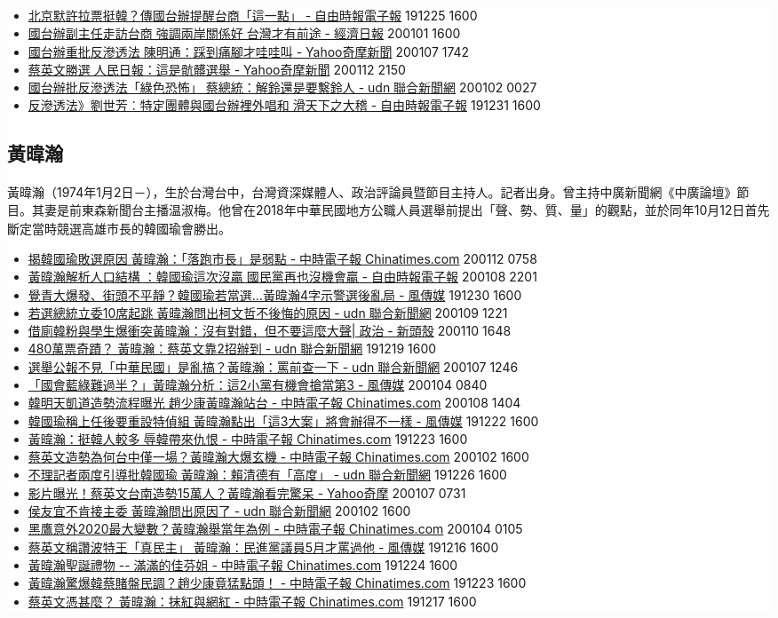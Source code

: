 - [北京默許拉票挺韓？傳國台辦提醒台商「這一點」 - 自由時報電子報](https://news.ltn.com.tw/news/politics/breakingnews/3019478 "北京默許拉票挺韓？傳國台辦提醒台商「這一點」 - 自由時報電子報") 191225 1600
- [國台辦副主任走訪台商 強調兩岸關係好 台灣才有前途 - 經濟日報](https://money.udn.com/money/story/5604/4261197 "國台辦副主任走訪台商 強調兩岸關係好 台灣才有前途 - 經濟日報") 200101 1600
- [國台辦重批反滲透法 陳明通：踩到痛腳才哇哇叫 - Yahoo奇摩新聞](https://tw.news.yahoo.com/%E5%9C%8B%E5%8F%B0%E8%BE%A6%E9%87%8D%E6%89%B9%E5%8F%8D%E6%BB%B2%E9%80%8F%E6%B3%95-%E9%99%B3%E6%98%8E%E9%80%9A-%E8%B8%A9%E5%88%B0%E7%97%9B%E8%85%B3%E6%89%8D%E5%93%87%E5%93%87%E5%8F%AB-092754532.html "國台辦重批反滲透法 陳明通：踩到痛腳才哇哇叫 - Yahoo奇摩新聞") 200107 1742
- [蔡英文勝選 人民日報：這是骯髒選舉 - Yahoo奇摩新聞](https://tw.news.yahoo.com/%E8%94%A1%E8%8B%B1%E6%96%87%E5%8B%9D%E9%81%B8-%E4%BA%BA%E6%B0%91%E6%97%A5%E5%A0%B1-%E9%80%99%E6%98%AF%E9%AA%AF%E9%AB%92%E9%81%B8%E8%88%89-094010181.html "蔡英文勝選 人民日報：這是骯髒選舉 - Yahoo奇摩新聞") 200112 2150
- [國台辦批反滲透法「綠色恐怖」 蔡總統：解鈴還是要繫鈴人 - udn 聯合新聞網](https://udn.com/news/story/11311/4262533 "國台辦批反滲透法「綠色恐怖」 蔡總統：解鈴還是要繫鈴人 - udn 聯合新聞網") 200102 0027
- [反滲透法》劉世芳︰特定團體與國台辦裡外唱和 滑天下之大稽 - 自由時報電子報](https://news.ltn.com.tw/news/politics/breakingnews/3025864 "反滲透法》劉世芳︰特定團體與國台辦裡外唱和 滑天下之大稽 - 自由時報電子報") 191231 1600

## 黃暐瀚

黃暐瀚（1974年1月2日－），生於台灣台中，台灣資深媒體人、政治評論員暨節目主持人。記者出身。曾主持中廣新聞網《中廣論壇》節目。其妻是前東森新聞台主播温淑梅。他曾在2018年中華民國地方公職人員選舉前提出「聲、勢、質、量」的觀點，並於同年10月12日首先斷定當時競選高雄市長的韓國瑜會勝出。
- [揭韓國瑜敗選原因 黃暐瀚：「落跑市長」是弱點 - 中時電子報 Chinatimes.com](https://www.chinatimes.com/realtimenews/20200112000964-260407 "揭韓國瑜敗選原因 黃暐瀚：「落跑市長」是弱點 - 中時電子報 Chinatimes.com") 200112 0758
- [黃暐瀚解析人口結構 ：韓國瑜這次沒贏 國民黨再也沒機會贏 - 自由時報電子報](https://news.ltn.com.tw/news/politics/breakingnews/3034337 "黃暐瀚解析人口結構 ：韓國瑜這次沒贏 國民黨再也沒機會贏 - 自由時報電子報") 200108 2201
- [覺青大爆發、街頭不平靜？韓國瑜若當選…黃暐瀚4字示警選後亂局 - 風傳媒](https://www.storm.mg/article/2128387 "覺青大爆發、街頭不平靜？韓國瑜若當選…黃暐瀚4字示警選後亂局 - 風傳媒") 191230 1600
- [若選總統立委10席起跳 黃暐瀚問出柯文哲不後悔的原因 - udn 聯合新聞網](https://udn.com/news/story/6656/4276781 "若選總統立委10席起跳 黃暐瀚問出柯文哲不後悔的原因 - udn 聯合新聞網") 200109 1221
- [借廁韓粉與學生爆衝突黃暐瀚：沒有對錯，但不要這麼大聲| 政治 - 新頭殼](https://newtalk.tw/news/view/2020-01-10/352469 "借廁韓粉與學生爆衝突黃暐瀚：沒有對錯，但不要這麼大聲| 政治 - 新頭殼") 200110 1648
- [480萬票奇蹟？ 黃暐瀚：蔡英文靠2招辦到 - udn 聯合新聞網](https://udn.com/news/story/6656/4235953 "480萬票奇蹟？ 黃暐瀚：蔡英文靠2招辦到 - udn 聯合新聞網") 191219 1600
- [選舉公報不見「中華民國」是亂搞？黃暐瀚：罵前查一下 - udn 聯合新聞網](https://udn.com/news/story/6656/4272431 "選舉公報不見「中華民國」是亂搞？黃暐瀚：罵前查一下 - udn 聯合新聞網") 200107 1246
- [「國會藍綠難過半？」黃暐瀚分析：這2小黨有機會搶當第3 - 風傳媒](https://www.storm.mg/article/2138799 "「國會藍綠難過半？」黃暐瀚分析：這2小黨有機會搶當第3 - 風傳媒") 200104 0840
- [韓明天凱道造勢流程曝光 趙少康黃暐瀚站台 - 中時電子報 Chinatimes.com](https://www.chinatimes.com/realtimenews/20200108002740-260407 "韓明天凱道造勢流程曝光 趙少康黃暐瀚站台 - 中時電子報 Chinatimes.com") 200108 1404
- [韓國瑜稱上任後要重設特偵組 黃暐瀚點出「這3大案」將會辦得不一樣 - 風傳媒](https://www.storm.mg/article/2093118 "韓國瑜稱上任後要重設特偵組 黃暐瀚點出「這3大案」將會辦得不一樣 - 風傳媒") 191222 1600
- [黃暐瀚：挺韓人較多 辱韓帶來仇恨 - 中時電子報 Chinatimes.com](https://www.chinatimes.com/realtimenews/20191223004224-260407 "黃暐瀚：挺韓人較多 辱韓帶來仇恨 - 中時電子報 Chinatimes.com") 191223 1600
- [蔡英文造勢為何台中僅一場？黃暐瀚大爆玄機 - 中時電子報 Chinatimes.com](https://www.chinatimes.com/realtimenews/20200102004827-260407 "蔡英文造勢為何台中僅一場？黃暐瀚大爆玄機 - 中時電子報 Chinatimes.com") 200102 1600
- [不理記者兩度引導批韓國瑜 黃暐瀚：賴清德有「高度」 - udn 聯合新聞網](https://udn.com/news/story/6656/4249883 "不理記者兩度引導批韓國瑜 黃暐瀚：賴清德有「高度」 - udn 聯合新聞網") 191226 1600
- [影片曝光！蔡英文台南造勢15萬人？黃暐瀚看完驚呆 - Yahoo奇摩](https://tw.news.yahoo.com/%E5%BD%B1%E7%89%87%E6%9B%9D%E5%85%89%E8%94%A1%E8%8B%B1%E6%96%87%E5%8F%B0%E5%8D%97%E9%80%A0%E5%8B%A2-15-%E8%90%AC%E4%BA%BA%E9%BB%83%E6%9A%90%E7%80%9A%E7%9C%8B%E5%AE%8C%E9%A9%9A%E5%91%86-233136592.html "影片曝光！蔡英文台南造勢15萬人？黃暐瀚看完驚呆 - Yahoo奇摩") 200107 0731
- [侯友宜不肯接主委 黃暐瀚問出原因了 - udn 聯合新聞網](https://udn.com/news/story/6656/4263121 "侯友宜不肯接主委 黃暐瀚問出原因了 - udn 聯合新聞網") 200102 1600
- [黑鷹意外2020最大變數？黃暐瀚舉當年為例 - 中時電子報 Chinatimes.com](https://www.chinatimes.com/realtimenews/20200104000080-260407 "黑鷹意外2020最大變數？黃暐瀚舉當年為例 - 中時電子報 Chinatimes.com") 200104 0105
- [蔡英文稱讚波特王「真民主」 黃暐瀚：民進黨議員5月才罵過他 - 風傳媒](https://www.storm.mg/article/2070872 "蔡英文稱讚波特王「真民主」 黃暐瀚：民進黨議員5月才罵過他 - 風傳媒") 191216 1600
- [黃暐瀚聖誕禮物 -- 滿滿的佳芬姐 - 中時電子報 Chinatimes.com](https://www.chinatimes.com/realtimenews/20191224004658-260407 "黃暐瀚聖誕禮物 -- 滿滿的佳芬姐 - 中時電子報 Chinatimes.com") 191224 1600
- [黃暐瀚驚爆韓蔡賭盤民調？趙少康竟猛點頭！ - 中時電子報 Chinatimes.com](https://www.chinatimes.com/realtimenews/20191223003077-260407 "黃暐瀚驚爆韓蔡賭盤民調？趙少康竟猛點頭！ - 中時電子報 Chinatimes.com") 191223 1600
- [蔡英文憑甚麼？ 黃暐瀚：抹紅與網紅 - 中時電子報 Chinatimes.com](https://www.chinatimes.com/realtimenews/20191217004648-260407 "蔡英文憑甚麼？ 黃暐瀚：抹紅與網紅 - 中時電子報 Chinatimes.com") 191217 1600
